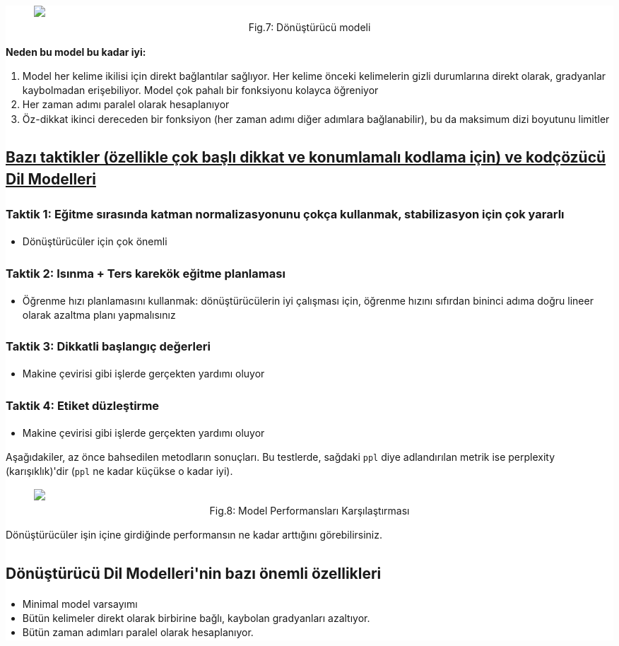 <figure>
<img src="{{site.baseurl}}/images/week12/12-1/fig7.png">
<center>  Fig.7: Dönüştürücü modeli </center>
</figure>

**Neden bu model bu kadar iyi:**


1. Model her kelime ikilisi için direkt bağlantılar sağlıyor. Her kelime önceki kelimelerin gizli durumlarına direkt olarak, gradyanlar kaybolmadan erişebiliyor. Model çok pahalı bir fonksiyonu kolayca öğreniyor
2. Her zaman adımı paralel olarak hesaplanıyor
3. Öz-dikkat ikinci dereceden bir fonksiyon (her zaman adımı diğer adımlara bağlanabilir), bu da maksimum dizi boyutunu limitler


## [Bazı taktikler (özellikle çok başlı dikkat ve konumlamalı kodlama için) ve kodçözücü Dil Modelleri](https://www.youtube.com/watch?v=6D4EWKJgNn0&t=1975s)

### Taktik 1: Eğitme sırasında katman normalizasyonunu çokça kullanmak, stabilizasyon için çok yararlı

- Dönüştürücüler için çok önemli

### Taktik 2: Isınma + Ters karekök eğitme planlaması

- Öğrenme hızı planlamasını kullanmak: dönüştürücülerin iyi çalışması için, öğrenme hızını sıfırdan bininci adıma doğru lineer olarak azaltma planı yapmalısınız

### Taktik 3: Dikkatli başlangıç değerleri

- Makine çevirisi gibi işlerde gerçekten yardımı oluyor

### Taktik 4: Etiket düzleştirme

- Makine çevirisi gibi işlerde gerçekten yardımı oluyor

Aşağıdakiler, az önce bahsedilen metodların sonuçları. Bu testlerde, sağdaki `ppl` diye adlandırılan metrik ise perplexity (karışıklık)'dir (`ppl` ne kadar küçükse o kadar iyi).

<figure>
<img src="{{site.baseurl}}/images/week12/12-1/fig8.png">
<center>  Fig.8: Model Performansları Karşılaştırması </center>
</figure>


Dönüştürücüler işin içine girdiğinde performansın ne kadar arttığını görebilirsiniz.


## Dönüştürücü Dil Modelleri'nin bazı önemli özellikleri

- Minimal model varsayımı
- Bütün kelimeler direkt olarak birbirine bağlı, kaybolan gradyanları azaltıyor.
- Bütün zaman adımları paralel olarak hesaplanıyor.

